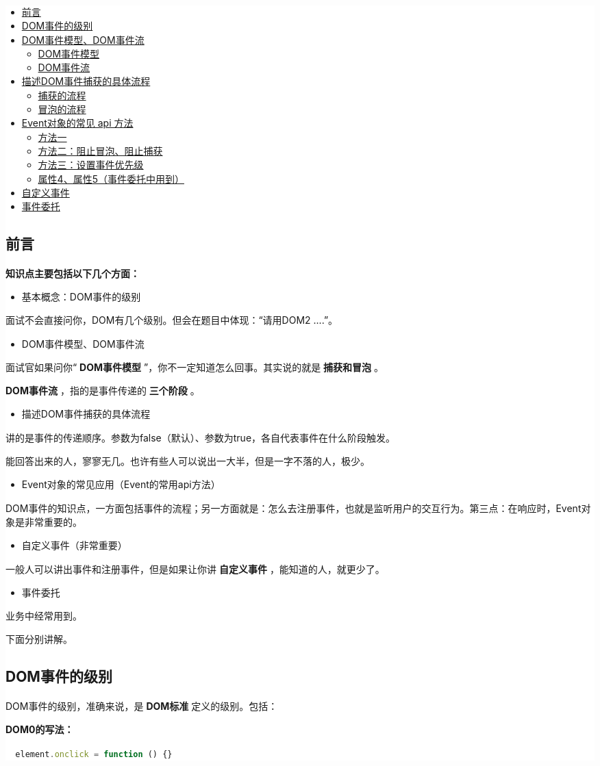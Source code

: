 - [前言](#前言)
- [DOM事件的级别](#dom事件的级别)
- [DOM事件模型、DOM事件流](#dom事件模型dom事件流)
  - [DOM事件模型](#dom事件模型)
  - [DOM事件流](#dom事件流)
- [描述DOM事件捕获的具体流程](#描述dom事件捕获的具体流程)
  - [捕获的流程](#捕获的流程)
  - [冒泡的流程](#冒泡的流程)
- [Event对象的常见 api 方法](#event对象的常见-api-方法)
  - [方法一](#方法一)
  - [方法二：阻止冒泡、阻止捕获](#方法二阻止冒泡阻止捕获)
  - [方法三：设置事件优先级](#方法三设置事件优先级)
  - [属性4、属性5（事件委托中用到）](#属性4属性5事件委托中用到)
- [自定义事件](#自定义事件)
- [事件委托](#事件委托)

## 前言

**知识点主要包括以下几个方面：**

  * 基本概念：DOM事件的级别

面试不会直接问你，DOM有几个级别。但会在题目中体现：“请用DOM2 ....”。

  * DOM事件模型、DOM事件流

面试官如果问你“ **DOM事件模型** ”，你不一定知道怎么回事。其实说的就是 **捕获和冒泡** 。

**DOM事件流** ，指的是事件传递的 **三个阶段** 。

  * 描述DOM事件捕获的具体流程

讲的是事件的传递顺序。参数为false（默认）、参数为true，各自代表事件在什么阶段触发。

能回答出来的人，寥寥无几。也许有些人可以说出一大半，但是一字不落的人，极少。

  * Event对象的常见应用（Event的常用api方法）

DOM事件的知识点，一方面包括事件的流程；另一方面就是：怎么去注册事件，也就是监听用户的交互行为。第三点：在响应时，Event对象是非常重要的。

  * 自定义事件（非常重要）

一般人可以讲出事件和注册事件，但是如果让你讲 **自定义事件** ，能知道的人，就更少了。

  * 事件委托

业务中经常用到。

下面分别讲解。

## DOM事件的级别

DOM事件的级别，准确来说，是 **DOM标准** 定义的级别。包括：

**DOM0的写法：**

    
```javascript
  element.onclick = function () {}
```
